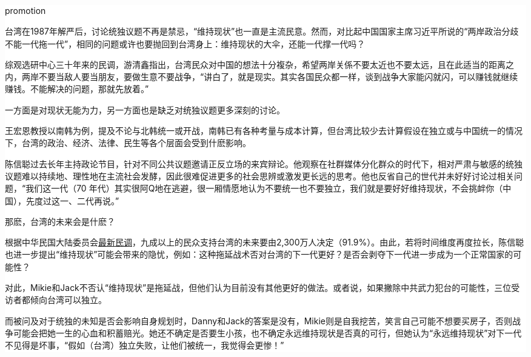 promotion</p></div></section></div><div><p>台湾在1987年解严后，讨论统独议题不再是禁忌，“维持现状”也一直是主流民意。然而，对比起中国国家主席习近平所说的“两岸政治分歧不能一代拖一代”，相同的问题或许也要抛回到台湾身上：维持现状的大伞，还能一代撑一代吗？</p></div><div><p>综观选研中心三十年来的民调，游清鑫指出，台湾民众对中国的想法十分複杂，希望两岸关係不要太近也不要太远，且在此适当的距离之内，两岸不要当敌人要当朋友，要做生意不要战争，“讲白了，就是现实。其实各国民众都一样，谈到战争大家能闪就闪，可以赚钱就继续赚钱。不能解决的问题，那就先放着。”</p></div><div><p>一方面是对现状无能为力，另一方面也是缺乏对统独议题更多深刻的讨论。</p></div><div><p>王宏恩教授以南韩为例，提及不论与北韩统一或开战，南韩已有各种考量与成本计算，但台湾比较少去计算假设在独立或与中国统一的情况下，台湾的政治、经济、法律、民生等各个层面会受到什麽影响。</p></div><div><p>陈信聪过去长年主持政论节目，针对不同公共议题邀请正反立场的来宾辩论。他观察在社群媒体分化群众的时代下，相对严肃与敏感的统独议题难以持续地、理性地在主流社会发酵，因此很难促进更多的社会思辨或激发更长远的思考。他也反省自己的世代并未好好讨论过相关问题，“我们这一代（70 年代）其实很阿Q地在逃避，很一厢情愿地认为不要统一也不要独立，我们就是要好好维持现状，不会挑衅你（中国），先度过这一、二代再说。”</p></div><div><p>那麽，台湾的未来会是什麽？</p></div><div><p>根据中华民国大陆委员会<a href="https://www.mac.gov.tw/News_Content.aspx?n=B383123AEADAEE52&amp;s=C632289E5151E590" aria-label="最新民调, 外部">最新民调</a>，九成以上的民众支持台湾的未来要由2,300万人决定（91.9%）。由此，若将时间维度再度拉长，陈信聪也进一步提出“维持现状”可能会带来的隐忧，例如：这种拖延战术否对台湾的下一代更好？是否会剥夺下一代进一步成为一个正常国家的可能性？</p></div><div><p>对此，Mikie和Jack不否认“维持现状”是拖延战，但他们认为目前没有其他更好的做法。或者说，如果撇除中共武力犯台的可能性，三位受访者都倾向台湾可以独立。</p></div><div><p>而被问及对于统独的未知是否会影响自身规划时，Danny和Jack的答案是没有，Mikie则是自我挖苦，笑言自己可能不想要买房子，否则战争可能会把她一生的心血和积蓄赔光。她还不确定是否要生小孩，也不确定永远维持现状是否真的可行，但她认为“永远维持现状”对下一代不见得是坏事，“假如（台湾）独立失败，让他们被统一，我觉得会更惨！”</p></div></main>
